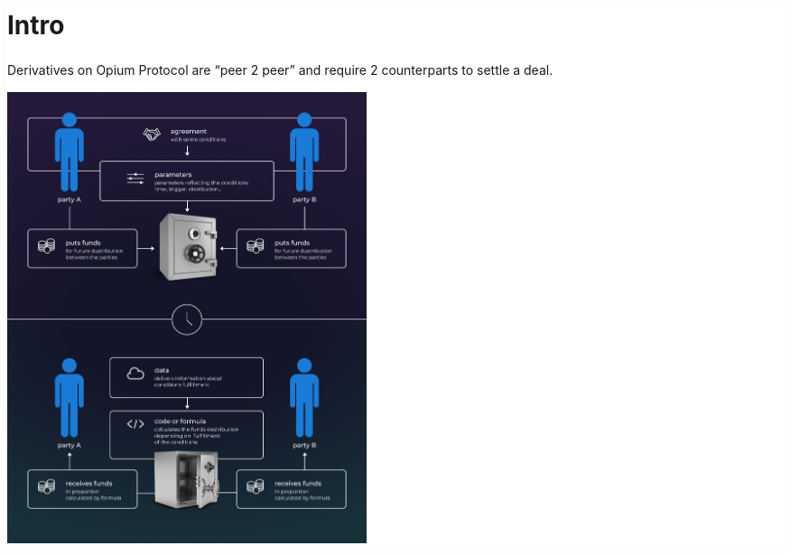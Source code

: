 # Intro

Derivatives on Opium Protocol are “peer 2 peer” and require 2 counterparts to settle a deal.

<img src="images/opium-protocol.png" height="500" />
